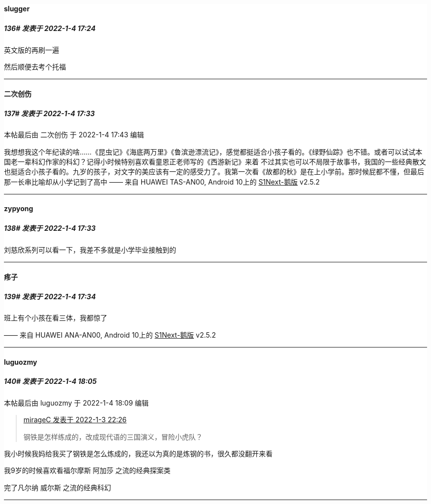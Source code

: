 ####  slugger  
##### 136#       发表于 2022-1-4 17:24

英文版的再刷一遍

然后顺便去考个托福

*****

####  二次创伤  
##### 137#       发表于 2022-1-4 17:33

 本帖最后由 二次创伤 于 2022-1-4 17:43 编辑 

我想想我这个年纪读的啥……《昆虫记》《海底两万里》《鲁滨逊漂流记》，感觉都挺适合小孩子看的。《绿野仙踪》也不错。或者可以试试本国老一辈科幻作家的科幻？记得小时候特别喜欢看童恩正老师写的《西游新记》来着
不过其实也可以不局限于故事书，我国的一些经典散文也挺适合小孩子看的。九岁的孩子，对文字的美应该有一定的感受力了。我第一次看《故都的秋》是在上小学前。那时候屁都不懂，但最后那一长串比喻却从小学记到了高中
—— 来自 HUAWEI TAS-AN00, Android 10上的 [S1Next-鹅版](https://github.com/ykrank/S1-Next/releases) v2.5.2

*****

####  zypyong  
##### 138#       发表于 2022-1-4 17:33

刘慈欣系列可以看一下，我差不多就是小学毕业接触到的

*****

####  疼子  
##### 139#       发表于 2022-1-4 17:34

班上有个小孩在看三体，我都惊了

—— 来自 HUAWEI ANA-AN00, Android 10上的 [S1Next-鹅版](https://github.com/ykrank/S1-Next/releases) v2.5.2



*****

####  luguozmy  
##### 140#       发表于 2022-1-4 18:05

 本帖最后由 luguozmy 于 2022-1-4 18:09 编辑 
<blockquote><a href="httphttps://bbs.saraba1st.com/2b/forum.php?mod=redirect&amp;goto=findpost&amp;pid=54152622&amp;ptid=2045602" target="_blank">mirageC 发表于 2022-1-3 22:26</a>

钢铁是怎样练成的，改成现代语的三国演义，冒险小虎队？</blockquote>
我小时候我妈给我买了钢铁是怎么炼成的，我还以为真的是炼钢的书，很久都没翻开来看

我9岁的时候喜欢看福尔摩斯 阿加莎 之流的经典探案类

完了凡尔纳 威尔斯 之流的经典科幻



*****
